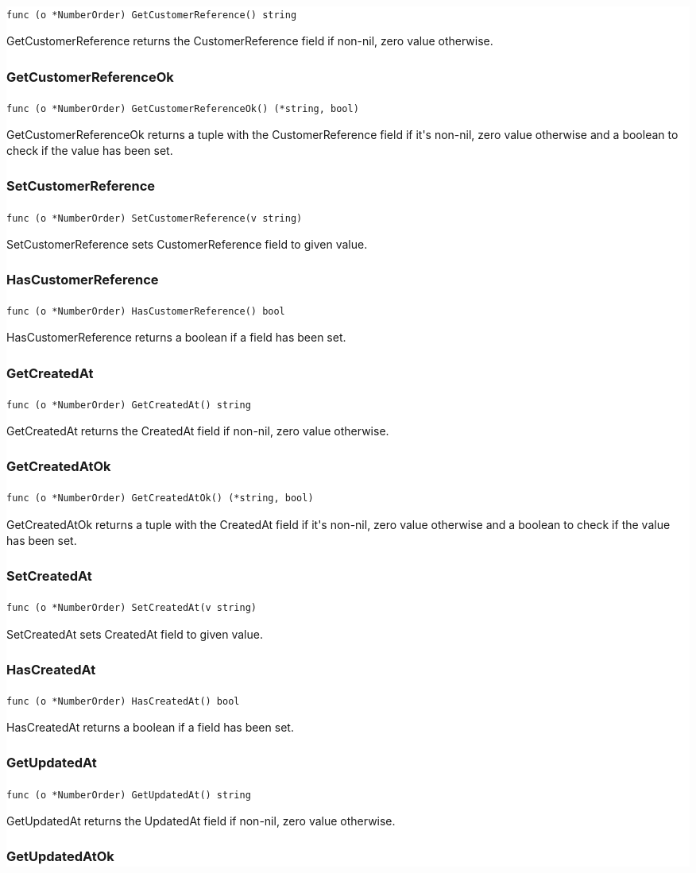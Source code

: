 `func (o *NumberOrder) GetCustomerReference() string`

GetCustomerReference returns the CustomerReference field if non-nil, zero value otherwise.

### GetCustomerReferenceOk

`func (o *NumberOrder) GetCustomerReferenceOk() (*string, bool)`

GetCustomerReferenceOk returns a tuple with the CustomerReference field if it's non-nil, zero value otherwise
and a boolean to check if the value has been set.

### SetCustomerReference

`func (o *NumberOrder) SetCustomerReference(v string)`

SetCustomerReference sets CustomerReference field to given value.

### HasCustomerReference

`func (o *NumberOrder) HasCustomerReference() bool`

HasCustomerReference returns a boolean if a field has been set.

### GetCreatedAt

`func (o *NumberOrder) GetCreatedAt() string`

GetCreatedAt returns the CreatedAt field if non-nil, zero value otherwise.

### GetCreatedAtOk

`func (o *NumberOrder) GetCreatedAtOk() (*string, bool)`

GetCreatedAtOk returns a tuple with the CreatedAt field if it's non-nil, zero value otherwise
and a boolean to check if the value has been set.

### SetCreatedAt

`func (o *NumberOrder) SetCreatedAt(v string)`

SetCreatedAt sets CreatedAt field to given value.

### HasCreatedAt

`func (o *NumberOrder) HasCreatedAt() bool`

HasCreatedAt returns a boolean if a field has been set.

### GetUpdatedAt

`func (o *NumberOrder) GetUpdatedAt() string`

GetUpdatedAt returns the UpdatedAt field if non-nil, zero value otherwise.

### GetUpdatedAtOk
